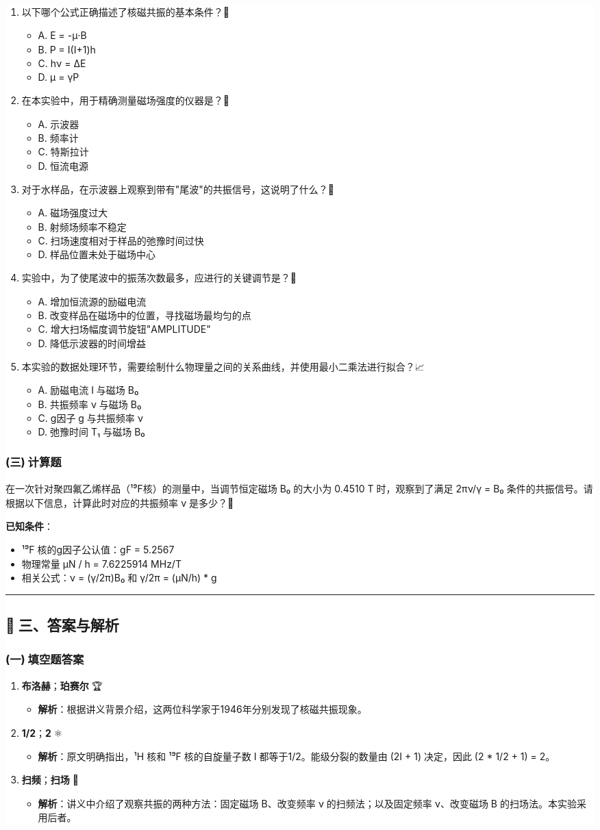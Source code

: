 1. 以下哪个公式正确描述了核磁共振的基本条件？🤔
   - A. E = -μ·B
   - B. P = I(I+1)h
   - C. hν = ΔE
   - D. μ = γP

2. 在本实验中，用于精确测量磁场强度的仪器是？🔧
   - A. 示波器
   - B. 频率计
   - C. 特斯拉计
   - D. 恒流电源

3. 对于水样品，在示波器上观察到带有"尾波"的共振信号，这说明了什么？🌊
   - A. 磁场强度过大
   - B. 射频场频率不稳定
   - C. 扫场速度相对于样品的弛豫时间过快
   - D. 样品位置未处于磁场中心

4. 实验中，为了使尾波中的振荡次数最多，应进行的关键调节是？🎯
   - A. 增加恒流源的励磁电流
   - B. 改变样品在磁场中的位置，寻找磁场最均匀的点
   - C. 增大扫场幅度调节旋钮"AMPLITUDE"
   - D. 降低示波器的时间增益

5. 本实验的数据处理环节，需要绘制什么物理量之间的关系曲线，并使用最小二乘法进行拟合？📈
   - A. 励磁电流 I 与磁场 B₀
   - B. 共振频率 ν 与磁场 B₀
   - C. g因子 g 与共振频率 ν
   - D. 弛豫时间 T₁ 与磁场 B₀

### (三) 计算题

在一次针对聚四氟乙烯样品（¹⁹F核）的测量中，当调节恒定磁场 B₀ 的大小为 0.4510 T 时，观察到了满足 2πν/γ = B₀ 条件的共振信号。请根据以下信息，计算此时对应的共振频率 ν 是多少？🧮

**已知条件**：
- ¹⁹F 核的g因子公认值：gF = 5.2567
- 物理常量 μN / h = 7.6225914 MHz/T
- 相关公式：ν = (γ/2π)B₀ 和 γ/2π = (μN/h) * g

---

## 📝 三、答案与解析

### (一) 填空题答案

1. **布洛赫**；**珀赛尔** 🏆
   - **解析**：根据讲义背景介绍，这两位科学家于1946年分别发现了核磁共振现象。

2. **1/2**；**2** ⚛️
   - **解析**：原文明确指出，¹H 核和 ¹⁹F 核的自旋量子数 I 都等于1/2。能级分裂的数量由 (2I + 1) 决定，因此 (2 * 1/2 + 1) = 2。

3. **扫频**；**扫场** 🔄
   - **解析**：讲义中介绍了观察共振的两种方法：固定磁场 B、改变频率 ν 的扫频法；以及固定频率 ν、改变磁场 B 的扫场法。本实验采用后者。
